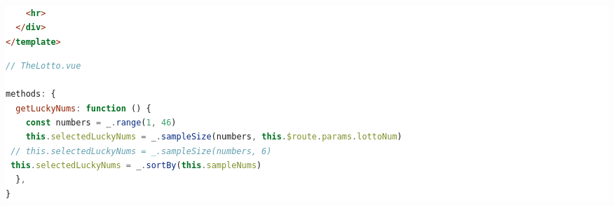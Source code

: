    ```html
       <hr>
     </div>
   </template>
   ```

   ```javascript
   // TheLotto.vue
   
   methods: {
     getLuckyNums: function () {
       const numbers = _.range(1, 46)
       this.selectedLuckyNums = _.sampleSize(numbers, this.$route.params.lottoNum)
   	// this.selectedLuckyNums = _.sampleSize(numbers, 6)
   	this.selectedLuckyNums = _.sortBy(this.sampleNums)
     },
   }
   ```

   